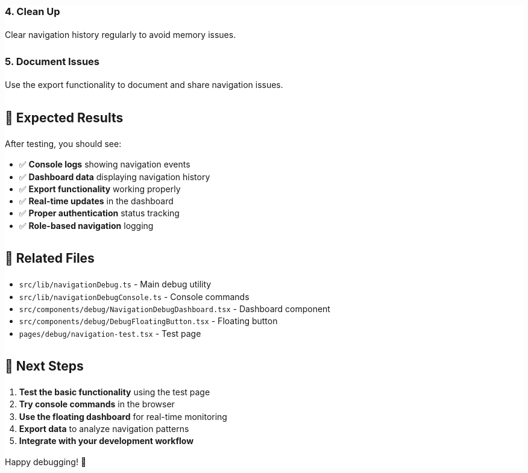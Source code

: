 ### 4. **Clean Up**
Clear navigation history regularly to avoid memory issues.

### 5. **Document Issues**
Use the export functionality to document and share navigation issues.

## 🎯 Expected Results

After testing, you should see:

- ✅ **Console logs** showing navigation events
- ✅ **Dashboard data** displaying navigation history
- ✅ **Export functionality** working properly
- ✅ **Real-time updates** in the dashboard
- ✅ **Proper authentication** status tracking
- ✅ **Role-based navigation** logging

## 🔗 Related Files

- `src/lib/navigationDebug.ts` - Main debug utility
- `src/lib/navigationDebugConsole.ts` - Console commands
- `src/components/debug/NavigationDebugDashboard.tsx` - Dashboard component
- `src/components/debug/DebugFloatingButton.tsx` - Floating button
- `pages/debug/navigation-test.tsx` - Test page

## 🚀 Next Steps

1. **Test the basic functionality** using the test page
2. **Try console commands** in the browser
3. **Use the floating dashboard** for real-time monitoring
4. **Export data** to analyze navigation patterns
5. **Integrate with your development workflow**

Happy debugging! 🎉
